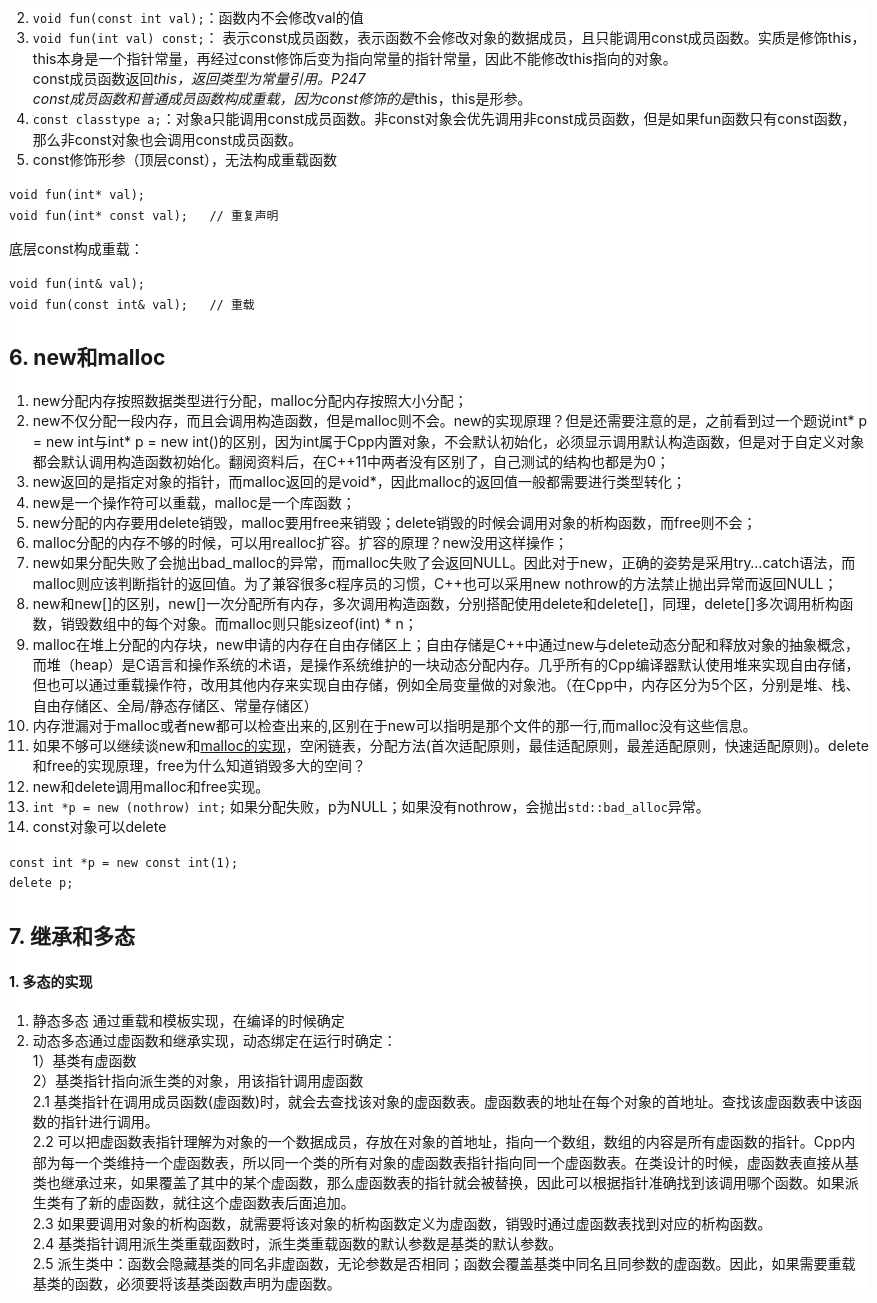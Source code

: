 2. `void fun(const int val);`：函数内不会修改val的值
3. `void fun(int val) const;`： 表示const成员函数，表示函数不会修改对象的数据成员，且只能调用const成员函数。实质是修饰this，this本身是一个指针常量，再经过const修饰后变为指向常量的指针常量，因此不能修改this指向的对象。  
const成员函数返回*this，返回类型为常量引用。P247  
const成员函数和普通成员函数构成重载，因为const修饰的是*this，this是形参。
4. `const classtype a;`：对象a只能调用const成员函数。非const对象会优先调用非const成员函数，但是如果fun函数只有const函数，那么非const对象也会调用const成员函数。  
5. const修饰形参（顶层const），无法构成重载函数
```
void fun(int* val);
void fun(int* const val);   // 重复声明
```
底层const构成重载：
```
void fun(int& val);
void fun(const int& val);   // 重载
```

## 6. new和malloc
1. new分配内存按照数据类型进行分配，malloc分配内存按照大小分配；
2. new不仅分配一段内存，而且会调用构造函数，但是malloc则不会。new的实现原理？但是还需要注意的是，之前看到过一个题说int* p = new int与int* p = new int()的区别，因为int属于Cpp内置对象，不会默认初始化，必须显示调用默认构造函数，但是对于自定义对象都会默认调用构造函数初始化。翻阅资料后，在C++11中两者没有区别了，自己测试的结构也都是为0；
3. new返回的是指定对象的指针，而malloc返回的是void*，因此malloc的返回值一般都需要进行类型转化；
4. new是一个操作符可以重载，malloc是一个库函数；
5. new分配的内存要用delete销毁，malloc要用free来销毁；delete销毁的时候会调用对象的析构函数，而free则不会；
6. malloc分配的内存不够的时候，可以用realloc扩容。扩容的原理？new没用这样操作；
7. new如果分配失败了会抛出bad_malloc的异常，而malloc失败了会返回NULL。因此对于new，正确的姿势是采用try…catch语法，而malloc则应该判断指针的返回值。为了兼容很多c程序员的习惯，C++也可以采用new nothrow的方法禁止抛出异常而返回NULL；
8. new和new[]的区别，new[]一次分配所有内存，多次调用构造函数，分别搭配使用delete和delete[]，同理，delete[]多次调用析构函数，销毁数组中的每个对象。而malloc则只能sizeof(int) * n；
9. malloc在堆上分配的内存块，new申请的内存在自由存储区上；自由存储是C++中通过new与delete动态分配和释放对象的抽象概念，而堆（heap）是C语言和操作系统的术语，是操作系统维护的一块动态分配内存。几乎所有的Cpp编译器默认使用堆来实现自由存储，但也可以通过重载操作符，改用其他内存来实现自由存储，例如全局变量做的对象池。（在Cpp中，内存区分为5个区，分别是堆、栈、自由存储区、全局/静态存储区、常量存储区）
10. 内存泄漏对于malloc或者new都可以检查出来的,区别在于new可以指明是那个文件的那一行,而malloc没有这些信息｡
11. 如果不够可以继续谈new和[malloc的实现](https://blog.csdn.net/maybe3is3u5/article/details/51984744)，空闲链表，分配方法(首次适配原则，最佳适配原则，最差适配原则，快速适配原则)。delete和free的实现原理，free为什么知道销毁多大的空间？
12. new和delete调用malloc和free实现。
13. `int *p = new (nothrow) int;` 如果分配失败，p为NULL；如果没有nothrow，会抛出`std::bad_alloc`异常。
14. const对象可以delete
```
const int *p = new const int(1);
delete p;
```

## 7. 继承和多态
#### 1. 多态的实现
1. 静态多态 通过重载和模板实现，在编译的时候确定
2. 动态多态通过虚函数和继承实现，动态绑定在运行时确定：  
1）基类有虚函数  
2）基类指针指向派生类的对象，用该指针调用虚函数  
2.1 基类指针在调用成员函数(虚函数)时，就会去查找该对象的虚函数表。虚函数表的地址在每个对象的首地址。查找该虚函数表中该函数的指针进行调用。   
2.2 可以把虚函数表指针理解为对象的一个数据成员，存放在对象的首地址，指向一个数组，数组的内容是所有虚函数的指针。Cpp内部为每一个类维持一个虚函数表，所以同一个类的所有对象的虚函数表指针指向同一个虚函数表。在类设计的时候，虚函数表直接从基类也继承过来，如果覆盖了其中的某个虚函数，那么虚函数表的指针就会被替换，因此可以根据指针准确找到该调用哪个函数。如果派生类有了新的虚函数，就往这个虚函数表后面追加。   
2.3 如果要调用对象的析构函数，就需要将该对象的析构函数定义为虚函数，销毁时通过虚函数表找到对应的析构函数。   
2.4 基类指针调用派生类重载函数时，派生类重载函数的默认参数是基类的默认参数。  
2.5 派生类中：函数会隐藏基类的同名非虚函数，无论参数是否相同；函数会覆盖基类中同名且同参数的虚函数。因此，如果需要重载基类的函数，必须要将该基类函数声明为虚函数。
